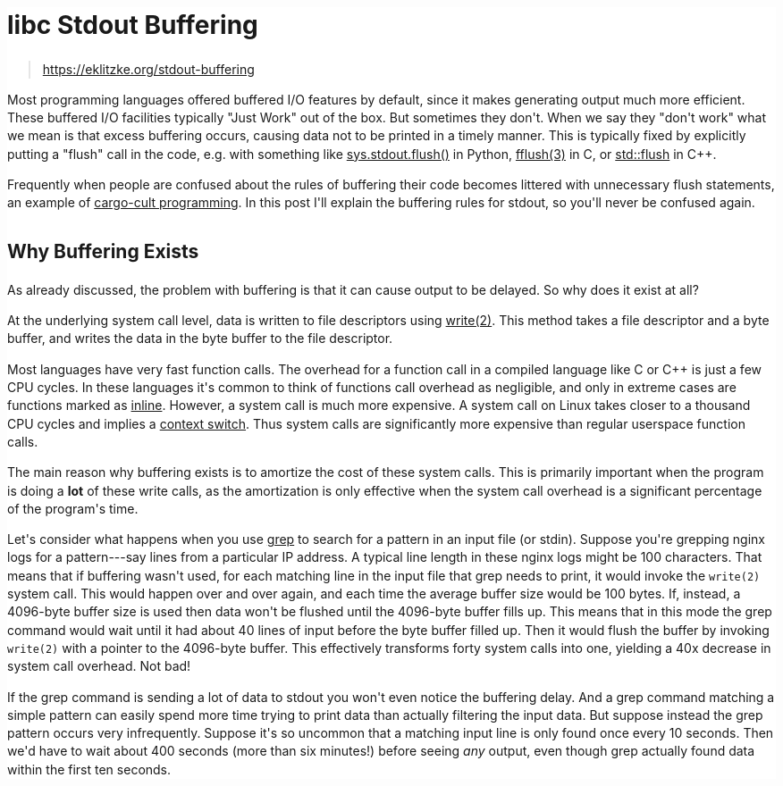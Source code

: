 # libc Stdout Buffering

> https://eklitzke.org/stdout-buffering

Most programming languages offered buffered I/O features by default, since it makes generating output much more efficient. These buffered I/O facilities typically "Just Work" out of the box. But sometimes they don't. When we say they "don't work" what we mean is that excess buffering occurs, causing data not to be printed in a timely manner. This is typically fixed by explicitly putting a "flush" call in the code, e.g. with something like [sys.stdout.flush()](https://docs.python.org/2.6/library/sys.html#sys.stdin) in Python, [fflush(3)](http://man7.org/linux/man-pages/man3/fflush.3.html) in C, or [std::flush](http://en.cppreference.com/w/cpp/io/manip/flush) in C++.

Frequently when people are confused about the rules of buffering their code becomes littered with unnecessary flush statements, an example of [cargo-cult programming](http://www.catb.org/jargon/html/C/cargo-cult-programming.html). In this post I'll explain the buffering rules for stdout, so you'll never be confused again.

## Why Buffering Exists

As already discussed, the problem with buffering is that it can cause output to be delayed. So why does it exist at all?

At the underlying system call level, data is written to file descriptors using [write(2)](http://man7.org/linux/man-pages/man2/write.2.html). This method takes a file descriptor and a byte buffer, and writes the data in the byte buffer to the file descriptor.

Most languages have very fast function calls. The overhead for a function call in a compiled language like C or C++ is just a few CPU cycles. In these languages it's common to think of functions call overhead as negligible, and only in extreme cases are functions marked as [inline](https://en.wikipedia.org/wiki/Inline_function). However, a system call is much more expensive. A system call on Linux takes closer to a thousand CPU cycles and implies a [context switch](https://en.wikipedia.org/wiki/Context_switch). Thus system calls are significantly more expensive than regular userspace function calls.

The main reason why buffering exists is to amortize the cost of these system calls. This is primarily important when the program is doing a **lot** of these write calls, as the amortization is only effective when the system call overhead is a significant percentage of the program's time.

Let's consider what happens when you use [grep](http://man7.org/linux/man-pages/man1/grep.1.html) to search for a pattern in an input file (or stdin). Suppose you're grepping nginx logs for a pattern---say lines from a particular IP address. A typical line length in these nginx logs might be 100 characters. That means that if buffering wasn't used, for each matching line in the input file that grep needs to print, it would invoke the `write(2)` system call. This would happen over and over again, and each time the average buffer size would be 100 bytes. If, instead, a 4096-byte buffer size is used then data won't be flushed until the 4096-byte buffer fills up. This means that in this mode the grep command would wait until it had about 40 lines of input before the byte buffer filled up. Then it would flush the buffer by invoking `write(2)` with a pointer to the 4096-byte buffer. This effectively transforms forty system calls into one, yielding a 40x decrease in system call overhead. Not bad!

If the grep command is sending a lot of data to stdout you won't even notice the buffering delay. And a grep command matching a simple pattern can easily spend more time trying to print data than actually filtering the input data. But suppose instead the grep pattern occurs very infrequently. Suppose it's so uncommon that a matching input line is only found once every 10 seconds. Then we'd have to wait about 400 seconds (more than six minutes!) before seeing *any* output, even though grep actually found data within the first ten seconds.

